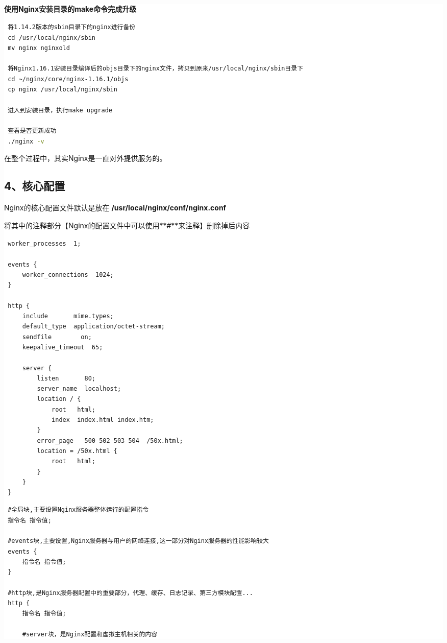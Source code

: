 **使用Nginx安装目录的make命令完成升级**

```sh
 将1.14.2版本的sbin目录下的nginx进行备份
 cd /usr/local/nginx/sbin
 mv nginx nginxold
 ​
 将Nginx1.16.1安装目录编译后的objs目录下的nginx文件，拷贝到原来/usr/local/nginx/sbin目录下
 cd ~/nginx/core/nginx-1.16.1/objs
 cp nginx /usr/local/nginx/sbin
 ​
 进入到安装目录，执行make upgrade
 ​
 查看是否更新成功
 ./nginx -v
```

在整个过程中，其实Nginx是一直对外提供服务的。

## 4、核心配置

Nginx的核心配置文件默认是放在 **/usr/local/nginx/conf/nginx.conf**

将其中的注释部分【Nginx的配置文件中可以使用**#**来注释】删除掉后内容

```nginx
 worker_processes  1;
 ​
 events {
     worker_connections  1024;
 }
 ​
 http {
     include       mime.types;
     default_type  application/octet-stream;
     sendfile        on;
     keepalive_timeout  65;
 ​
     server {
         listen       80;
         server_name  localhost;
         location / {
             root   html;
             index  index.html index.htm;
         }
         error_page   500 502 503 504  /50x.html;
         location = /50x.html {
             root   html;
         }
     }
 }
```

```nginx
 #全局块,主要设置Nginx服务器整体运行的配置指令
 指令名 指令值; 
 ​
 #events块,主要设置,Nginx服务器与用户的网络连接,这一部分对Nginx服务器的性能影响较大
 events {     
     指令名 指令值;
 }
 ​
 #http块,是Nginx服务器配置中的重要部分，代理、缓存、日志记录、第三方模块配置...             
 http {
     指令名 指令值;
     
     #server块，是Nginx配置和虚拟主机相关的内容
```